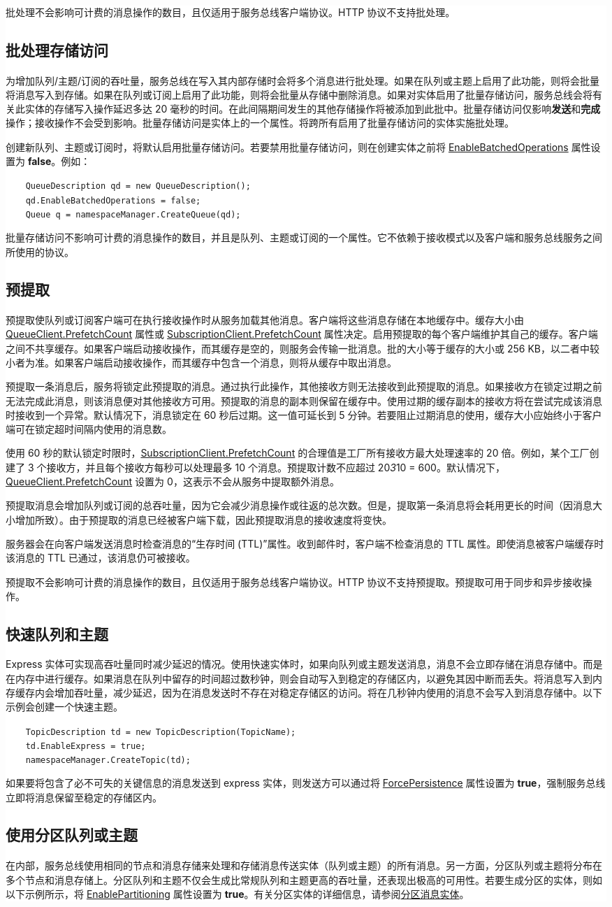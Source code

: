 批处理不会影响可计费的消息操作的数目，且仅适用于服务总线客户端协议。HTTP 协议不支持批处理。

## 批处理存储访问

为增加队列/主题/订阅的吞吐量，服务总线在写入其内部存储时会将多个消息进行批处理。如果在队列或主题上启用了此功能，则将会批量将消息写入到存储。如果在队列或订阅上启用了此功能，则将会批量从存储中删除消息。如果对实体启用了批量存储访问，服务总线会将有关此实体的存储写入操作延迟多达 20 毫秒的时间。在此间隔期间发生的其他存储操作将被添加到此批中。批量存储访问仅影响**发送**和**完成**操作；接收操作不会受到影响。批量存储访问是实体上的一个属性。将跨所有启用了批量存储访问的实体实施批处理。

创建新队列、主题或订阅时，将默认启用批量存储访问。若要禁用批量存储访问，则在创建实体之前将 [EnableBatchedOperations][] 属性设置为 **false**。例如：

```
    QueueDescription qd = new QueueDescription();
    qd.EnableBatchedOperations = false;
    Queue q = namespaceManager.CreateQueue(qd);
```

批量存储访问不影响可计费的消息操作的数目，并且是队列、主题或订阅的一个属性。它不依赖于接收模式以及客户端和服务总线服务之间所使用的协议。

## 预提取

预提取使队列或订阅客户端可在执行接收操作时从服务加载其他消息。客户端将这些消息存储在本地缓存中。缓存大小由 [QueueClient.PrefetchCount][] 属性或 [SubscriptionClient.PrefetchCount][] 属性决定。启用预提取的每个客户端维护其自己的缓存。客户端之间不共享缓存。如果客户端启动接收操作，而其缓存是空的，则服务会传输一批消息。批的大小等于缓存的大小或 256 KB，以二者中较小者为准。如果客户端启动接收操作，而其缓存中包含一个消息，则将从缓存中取出消息。

预提取一条消息后，服务将锁定此预提取的消息。通过执行此操作，其他接收方则无法接收到此预提取的消息。如果接收方在锁定过期之前无法完成此消息，则该消息便对其他接收方可用。预提取的消息的副本则保留在缓存中。使用过期的缓存副本的接收方将在尝试完成该消息时接收到一个异常。默认情况下，消息锁定在 60 秒后过期。这一值可延长到 5 分钟。若要阻止过期消息的使用，缓存大小应始终小于客户端可在锁定超时间隔内使用的消息数。

使用 60 秒的默认锁定时限时，[SubscriptionClient.PrefetchCount][] 的合理值是工厂所有接收方最大处理速率的 20 倍。例如，某个工厂创建了 3 个接收方，并且每个接收方每秒可以处理最多 10 个消息。预提取计数不应超过 20*3*10 = 600。默认情况下，[QueueClient.PrefetchCount][] 设置为 0，这表示不会从服务中提取额外消息。

预提取消息会增加队列或订阅的总吞吐量，因为它会减少消息操作或往返的总次数。但是，提取第一条消息将会耗用更长的时间（因消息大小增加所致）。由于预提取的消息已经被客户端下载，因此预提取消息的接收速度将变快。

服务器会在向客户端发送消息时检查消息的“生存时间 (TTL)”属性。收到邮件时，客户端不检查消息的 TTL 属性。即使消息被客户端缓存时该消息的 TTL 已通过，该消息仍可被接收。

预提取不会影响可计费的消息操作的数目，且仅适用于服务总线客户端协议。HTTP 协议不支持预提取。预提取可用于同步和异步接收操作。

## 快速队列和主题

Express 实体可实现高吞吐量同时减少延迟的情况。使用快速实体时，如果向队列或主题发送消息，消息不会立即存储在消息存储中。而是在内存中进行缓存。如果消息在队列中留存的时间超过数秒钟，则会自动写入到稳定的存储区内，以避免其因中断而丢失。将消息写入到内存缓存内会增加吞吐量，减少延迟，因为在消息发送时不存在对稳定存储区的访问。将在几秒钟内使用的消息不会写入到消息存储中。以下示例会创建一个快速主题。

```
    TopicDescription td = new TopicDescription(TopicName);
    td.EnableExpress = true;
    namespaceManager.CreateTopic(td);
```

如果要将包含了必不可失的关键信息的消息发送到 express 实体，则发送方可以通过将 [ForcePersistence][] 属性设置为 **true**，强制服务总线立即将消息保留至稳定的存储区内。

## 使用分区队列或主题

在内部，服务总线使用相同的节点和消息存储来处理和存储消息传送实体（队列或主题）的所有消息。另一方面，分区队列或主题将分布在多个节点和消息存储上。分区队列和主题不仅会生成比常规队列和主题更高的吞吐量，还表现出极高的可用性。若要生成分区的实体，则如以下示例所示，将 [EnablePartitioning][] 属性设置为 **true**。有关分区实体的详细信息，请参阅[分区消息实体][]。


  [QueueClient]: https://msdn.microsoft.com/zh-cn/library/azure/microsoft.servicebus.messaging.queueclient.aspx
  [MessageSender]: https://msdn.microsoft.com/zh-cn/library/azure/microsoft.servicebus.messaging.messagesender.aspx
  [MessagingFactory]: https://msdn.microsoft.com/zh-cn/library/azure/microsoft.servicebus.messaging.messagingfactory.aspx
  [PeekLock]: https://msdn.microsoft.com/zh-cn/library/azure/microsoft.servicebus.messaging.receivemode.aspx
  [ReceiveAndDelete]: https://msdn.microsoft.com/zh-cn/library/azure/microsoft.servicebus.messaging.receivemode.aspx
  [BatchFlushInterval]: https://msdn.microsoft.com/zh-cn/library/azure/microsoft.servicebus.messaging.netmessagingtransportsettings.batchflushinterval.aspx
  [EnableBatchedOperations]: https://msdn.microsoft.com/zh-cn/library/azure/microsoft.servicebus.messaging.queuedescription.enablebatchedoperations.aspx
  [QueueClient.PrefetchCount]: https://msdn.microsoft.com/zh-cn/library/azure/microsoft.servicebus.messaging.queueclient.prefetchcount.aspx
  [SubscriptionClient.PrefetchCount]: https://msdn.microsoft.com/zh-cn/library/azure/microsoft.servicebus.messaging.subscriptionclient.prefetchcount.aspx
  [ForcePersistence]: https://msdn.microsoft.com/zh-cn/library/azure/microsoft.servicebus.messaging.brokeredmessage.forcepersistence.aspx
  [EnablePartitioning]: https://msdn.microsoft.com/zh-cn/library/azure/microsoft.servicebus.messaging.queuedescription.enablepartitioning.aspx
  [分区消息实体]: ./service-bus-partitioning.md